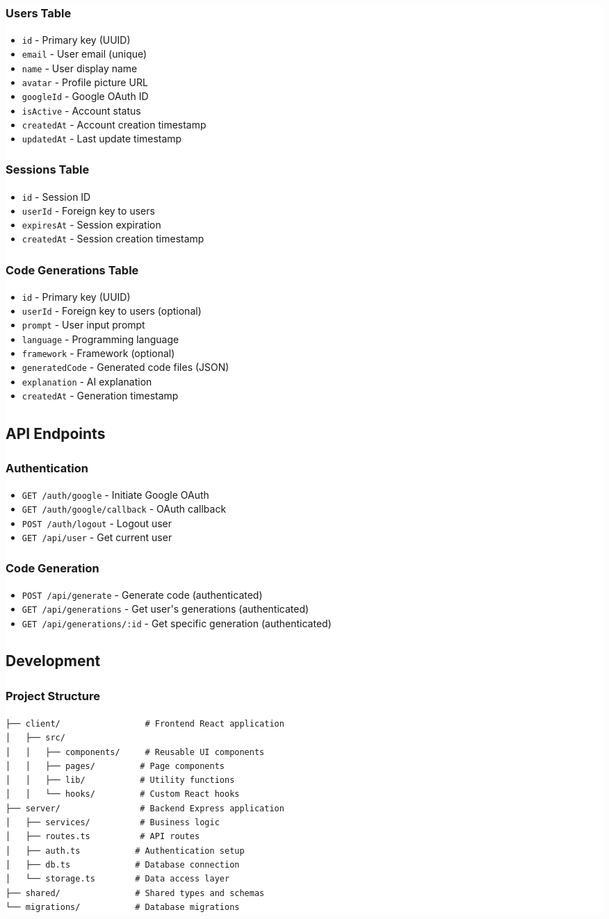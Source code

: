 ### Users Table
- `id` - Primary key (UUID)
- `email` - User email (unique)
- `name` - User display name
- `avatar` - Profile picture URL
- `googleId` - Google OAuth ID
- `isActive` - Account status
- `createdAt` - Account creation timestamp
- `updatedAt` - Last update timestamp

### Sessions Table
- `id` - Session ID
- `userId` - Foreign key to users
- `expiresAt` - Session expiration
- `createdAt` - Session creation timestamp

### Code Generations Table
- `id` - Primary key (UUID)
- `userId` - Foreign key to users (optional)
- `prompt` - User input prompt
- `language` - Programming language
- `framework` - Framework (optional)
- `generatedCode` - Generated code files (JSON)
- `explanation` - AI explanation
- `createdAt` - Generation timestamp

## API Endpoints

### Authentication
- `GET /auth/google` - Initiate Google OAuth
- `GET /auth/google/callback` - OAuth callback
- `POST /auth/logout` - Logout user
- `GET /api/user` - Get current user

### Code Generation
- `POST /api/generate` - Generate code (authenticated)
- `GET /api/generations` - Get user's generations (authenticated)
- `GET /api/generations/:id` - Get specific generation (authenticated)

## Development

### Project Structure

```
├── client/                 # Frontend React application
│   ├── src/
│   │   ├── components/     # Reusable UI components
│   │   ├── pages/         # Page components
│   │   ├── lib/           # Utility functions
│   │   └── hooks/         # Custom React hooks
├── server/                # Backend Express application
│   ├── services/          # Business logic
│   ├── routes.ts          # API routes
│   ├── auth.ts           # Authentication setup
│   ├── db.ts             # Database connection
│   └── storage.ts        # Data access layer
├── shared/               # Shared types and schemas
└── migrations/           # Database migrations
```
